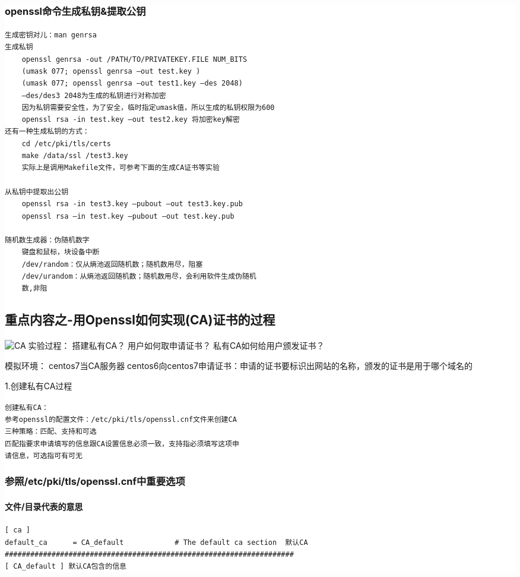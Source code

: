 ### openssl命令生成私钥&提取公钥
 
	生成密钥对儿：man genrsa
	生成私钥
		openssl genrsa -out /PATH/TO/PRIVATEKEY.FILE NUM_BITS
		(umask 077; openssl genrsa –out test.key )
		(umask 077; openssl genrsa –out test1.key –des 2048) 
		–des/des3 2048为生成的私钥进行对称加密
		因为私钥需要安全性，为了安全，临时指定umask值，所以生成的私钥权限为600
		openssl rsa -in test.key –out test2.key 将加密key解密
	还有一种生成私钥的方式：
		cd /etc/pki/tls/certs
		make /data/ssl /test3.key
		实际上是调用Makefile文件，可参考下面的生成CA证书等实验

	从私钥中提取出公钥
		openssl rsa -in test3.key –pubout –out test3.key.pub
		openssl rsa –in test.key –pubout –out test.key.pub

	随机数生成器：伪随机数字
		键盘和鼠标，块设备中断
		/dev/random：仅从熵池返回随机数；随机数用尽，阻塞
		/dev/urandom：从熵池返回随机数；随机数用尽，会利用软件生成伪随机
		数,非阻



## 重点内容之-用Openssl如何实现(CA)证书的过程 
![CA](https://upload-images.jianshu.io/upload_images/8783576-cf58f6f55182f1c3.png?imageMogr2/auto-orient/strip%7CimageView2/2/w/914/format/webp)
实验过程：
搭建私有CA？
用户如何取申请证书？
私有CA如何给用户颁发证书？

模拟环境：
centos7当CA服务器
centos6向centos7申请证书：申请的证书要标识出网站的名称，颁发的证书是用于哪个域名的

1.创建私有CA过程

	创建私有CA：
	参考openssl的配置文件：/etc/pki/tls/openssl.cnf文件来创建CA
	三种策略：匹配、支持和可选
	匹配指要求申请填写的信息跟CA设置信息必须一致，支持指必须填写这项申
	请信息，可选指可有可无
	

### 参照/etc/pki/tls/openssl.cnf中重要选项

#### 文件/目录代表的意思

	[ ca ]
	default_ca      = CA_default            # The default ca section  默认CA
	####################################################################
	[ CA_default ] 默认CA包含的信息
